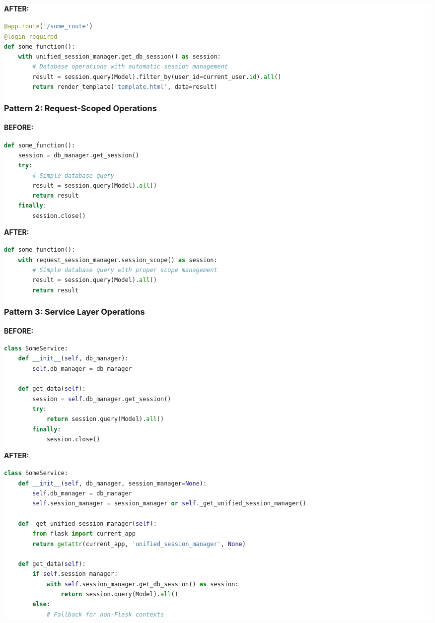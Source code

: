 **AFTER:**
```python
@app.route('/some_route')
@login_required
def some_function():
    with unified_session_manager.get_db_session() as session:
        # Database operations with automatic session management
        result = session.query(Model).filter_by(user_id=current_user.id).all()
        return render_template('template.html', data=result)
```

### Pattern 2: Request-Scoped Operations

**BEFORE:**
```python
def some_function():
    session = db_manager.get_session()
    try:
        # Simple database query
        result = session.query(Model).all()
        return result
    finally:
        session.close()
```

**AFTER:**
```python
def some_function():
    with request_session_manager.session_scope() as session:
        # Simple database query with proper scope management
        result = session.query(Model).all()
        return result
```

### Pattern 3: Service Layer Operations

**BEFORE:**
```python
class SomeService:
    def __init__(self, db_manager):
        self.db_manager = db_manager
    
    def get_data(self):
        session = self.db_manager.get_session()
        try:
            return session.query(Model).all()
        finally:
            session.close()
```

**AFTER:**
```python
class SomeService:
    def __init__(self, db_manager, session_manager=None):
        self.db_manager = db_manager
        self.session_manager = session_manager or self._get_unified_session_manager()
    
    def _get_unified_session_manager(self):
        from flask import current_app
        return getattr(current_app, 'unified_session_manager', None)
    
    def get_data(self):
        if self.session_manager:
            with self.session_manager.get_db_session() as session:
                return session.query(Model).all()
        else:
            # Fallback for non-Flask contexts
```
